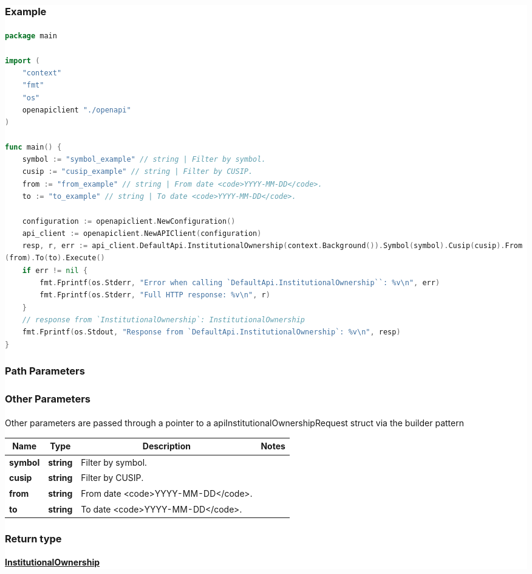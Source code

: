

### Example

```go
package main

import (
    "context"
    "fmt"
    "os"
    openapiclient "./openapi"
)

func main() {
    symbol := "symbol_example" // string | Filter by symbol.
    cusip := "cusip_example" // string | Filter by CUSIP.
    from := "from_example" // string | From date <code>YYYY-MM-DD</code>.
    to := "to_example" // string | To date <code>YYYY-MM-DD</code>.

    configuration := openapiclient.NewConfiguration()
    api_client := openapiclient.NewAPIClient(configuration)
    resp, r, err := api_client.DefaultApi.InstitutionalOwnership(context.Background()).Symbol(symbol).Cusip(cusip).From(from).To(to).Execute()
    if err != nil {
        fmt.Fprintf(os.Stderr, "Error when calling `DefaultApi.InstitutionalOwnership``: %v\n", err)
        fmt.Fprintf(os.Stderr, "Full HTTP response: %v\n", r)
    }
    // response from `InstitutionalOwnership`: InstitutionalOwnership
    fmt.Fprintf(os.Stdout, "Response from `DefaultApi.InstitutionalOwnership`: %v\n", resp)
}
```

### Path Parameters



### Other Parameters

Other parameters are passed through a pointer to a apiInstitutionalOwnershipRequest struct via the builder pattern


Name | Type | Description  | Notes
------------- | ------------- | ------------- | -------------
 **symbol** | **string** | Filter by symbol. | 
 **cusip** | **string** | Filter by CUSIP. | 
 **from** | **string** | From date &lt;code&gt;YYYY-MM-DD&lt;/code&gt;. | 
 **to** | **string** | To date &lt;code&gt;YYYY-MM-DD&lt;/code&gt;. | 

### Return type

[**InstitutionalOwnership**](InstitutionalOwnership.md)
